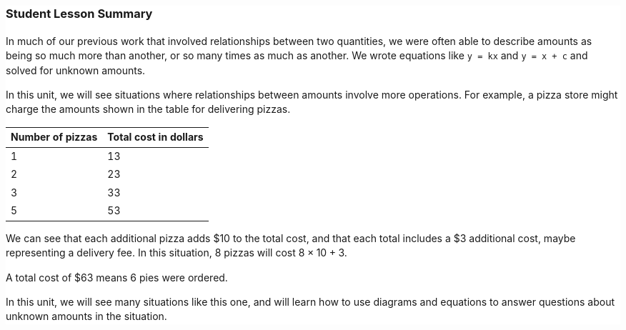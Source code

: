 ### Student Lesson Summary

In much of our previous work that involved relationships between two quantities, we were often able to describe amounts as being so much more than another, or so many times as much as another. We wrote equations like `y = kx` and `y = x + c` and solved for unknown amounts.

In this unit, we will see situations where relationships between amounts involve more operations. For example, a pizza store might charge the amounts shown in the table for delivering pizzas.

| Number of pizzas | Total cost in dollars |
|------------------|-----------------------|
| 1                | 13                    |
| 2                | 23                    |
| 3                | 33                    |
| 5                | 53                    |

We can see that each additional pizza adds $10 to the total cost, and that each total includes a $3 additional cost, maybe representing a delivery fee. In this situation, 8 pizzas will cost $8 \times 10 + 3$. 

A total cost of $63 means 6 pies were ordered.

In this unit, we will see many situations like this one, and will learn how to use diagrams and equations to answer questions about unknown amounts in the situation.